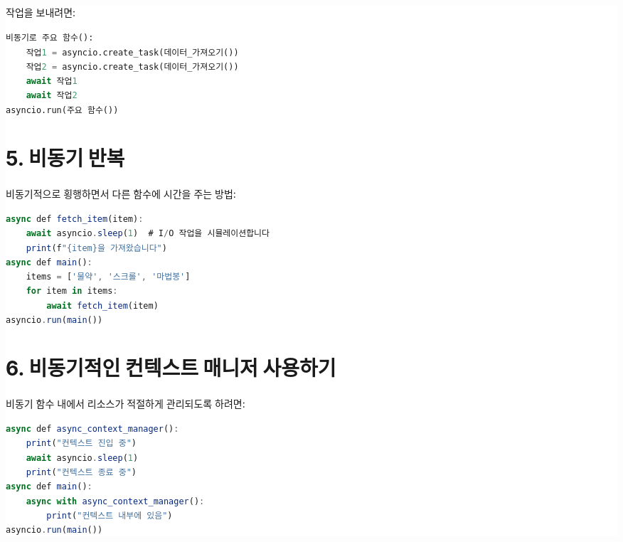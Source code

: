 작업을 보내려면:

```python
비동기로 주요 함수():    
    작업1 = asyncio.create_task(데이터_가져오기())
    작업2 = asyncio.create_task(데이터_가져오기())
    await 작업1
    await 작업2
asyncio.run(주요 함수())
```


<ins class="adsbygoogle"
     style="display:block"
     data-ad-client="ca-pub-4877378276818686"
     data-ad-slot="1549334788"
     data-ad-format="auto"
     data-full-width-responsive="true"></ins>
<script>
(adsbygoogle = window.adsbygoogle || []).push({});
</script>

# 5. 비동기 반복

비동기적으로 횡행하면서 다른 함수에 시간을 주는 방법:

```js
async def fetch_item(item):
    await asyncio.sleep(1)  # I/O 작업을 시뮬레이션합니다
    print(f"{item}을 가져왔습니다")
async def main():
    items = ['물약', '스크롤', '마법봉']
    for item in items:
        await fetch_item(item)
asyncio.run(main())
```

# 6. 비동기적인 컨텍스트 매니저 사용하기


<ins class="adsbygoogle"
     style="display:block"
     data-ad-client="ca-pub-4877378276818686"
     data-ad-slot="1549334788"
     data-ad-format="auto"
     data-full-width-responsive="true"></ins>
<script>
(adsbygoogle = window.adsbygoogle || []).push({});
</script>

비동기 함수 내에서 리소스가 적절하게 관리되도록 하려면:

```js
async def async_context_manager():
    print("컨텍스트 진입 중")
    await asyncio.sleep(1)
    print("컨텍스트 종료 중")
async def main():
    async with async_context_manager():
        print("컨텍스트 내부에 있음")
asyncio.run(main())
```
